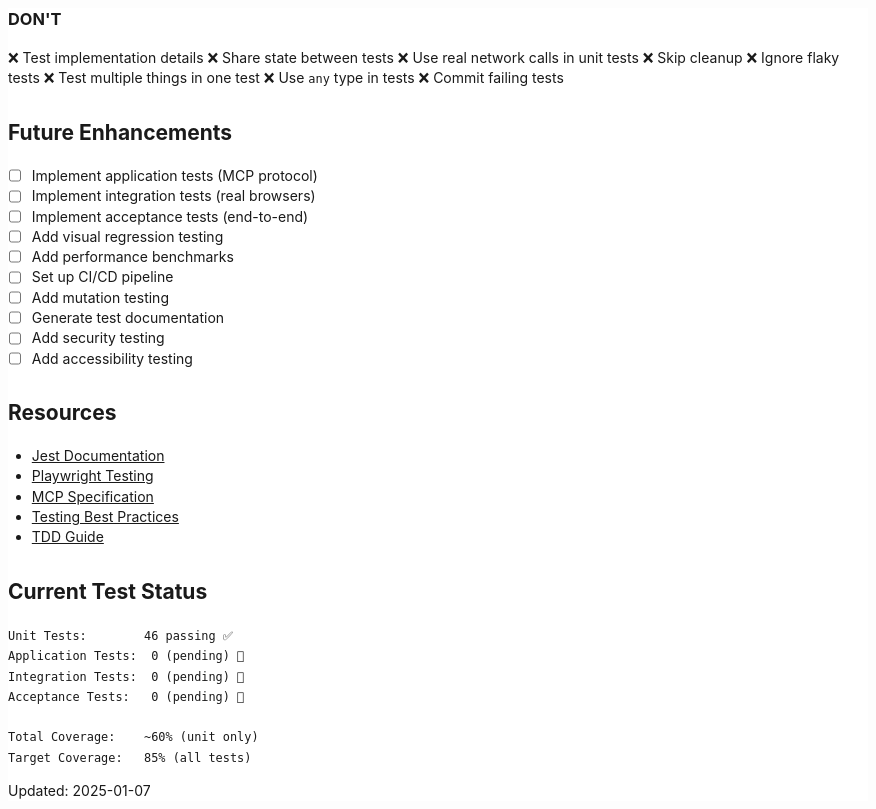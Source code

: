 ### DON'T

❌ Test implementation details
❌ Share state between tests
❌ Use real network calls in unit tests
❌ Skip cleanup
❌ Ignore flaky tests
❌ Test multiple things in one test
❌ Use `any` type in tests
❌ Commit failing tests

## Future Enhancements

- [ ] Implement application tests (MCP protocol)
- [ ] Implement integration tests (real browsers)
- [ ] Implement acceptance tests (end-to-end)
- [ ] Add visual regression testing
- [ ] Add performance benchmarks
- [ ] Set up CI/CD pipeline
- [ ] Add mutation testing
- [ ] Generate test documentation
- [ ] Add security testing
- [ ] Add accessibility testing

## Resources

- [Jest Documentation](https://jestjs.io/)
- [Playwright Testing](https://playwright.dev/docs/test-intro)
- [MCP Specification](https://spec.modelcontextprotocol.io/)
- [Testing Best Practices](https://testingjavascript.com/)
- [TDD Guide](https://www.amazon.com/Test-Driven-Development-Kent-Beck/dp/0321146530)

## Current Test Status

```
Unit Tests:        46 passing ✅
Application Tests:  0 (pending) 🚧
Integration Tests:  0 (pending) 🚧
Acceptance Tests:   0 (pending) 🚧

Total Coverage:    ~60% (unit only)
Target Coverage:   85% (all tests)
```

Updated: 2025-01-07
